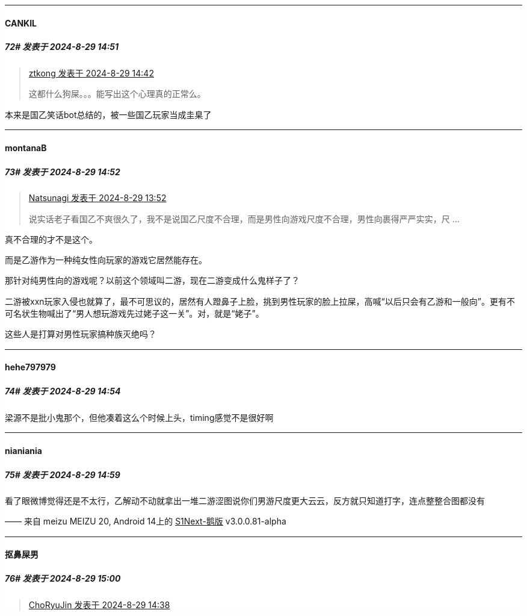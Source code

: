 *****

####  CANKIL  
##### 72#       发表于 2024-8-29 14:51

<blockquote><a href="httphttps://bbs.saraba1st.com/2b/forum.php?mod=redirect&amp;goto=findpost&amp;pid=66053522&amp;ptid=2197147" target="_blank">ztkong 发表于 2024-8-29 14:42</a>

这都什么狗屎。。。能写出这个心理真的正常么。</blockquote>
本来是国乙笑话bot总结的，被一些国乙玩家当成圭臬了


*****

####  montanaB  
##### 73#       发表于 2024-8-29 14:52

<blockquote><a href="httphttps://bbs.saraba1st.com/2b/forum.php?mod=redirect&amp;goto=findpost&amp;pid=66053016&amp;ptid=2197147" target="_blank">Natsunagi 发表于 2024-8-29 13:52</a>

说实话老子看国乙不爽很久了，我不是说国乙尺度不合理，而是男性向游戏尺度不合理，男性向裹得严严实实，尺 ...</blockquote>
真不合理的才不是这个。

而是乙游作为一种纯女性向玩家的游戏它居然能存在。

那针对纯男性向的游戏呢？以前这个领域叫二游，现在二游变成什么鬼样子了？

二游被xxn玩家入侵也就算了，最不可思议的，居然有人蹬鼻子上脸，挑到男性玩家的脸上拉屎，高喊“以后只会有乙游和一般向”。更有不可名状生物喊出了“男人想玩游戏先过姥子这一关”。对，就是“姥子”。

这些人是打算对男性玩家搞种族灭绝吗？

*****

####  hehe797979  
##### 74#       发表于 2024-8-29 14:54

梁源不是批小鬼那个，但他凑着这么个时候上头，timing感觉不是很好啊


*****

####  nianiania  
##### 75#       发表于 2024-8-29 14:59

看了眼微博觉得还是不太行，乙解动不动就拿出一堆二游涩图说你们男游尺度更大云云，反方就只知道打字，连点整整合图都没有

—— 来自 meizu MEIZU 20, Android 14上的 [S1Next-鹅版](https://github.com/ykrank/S1-Next/releases) v3.0.0.81-alpha

*****

####  抠鼻屎男  
##### 76#       发表于 2024-8-29 15:00

<blockquote><a href="httphttps://bbs.saraba1st.com/2b/forum.php?mod=redirect&amp;goto=findpost&amp;pid=66053473&amp;ptid=2197147" target="_blank">ChoRyuJin 发表于 2024-8-29 14:38</a>
